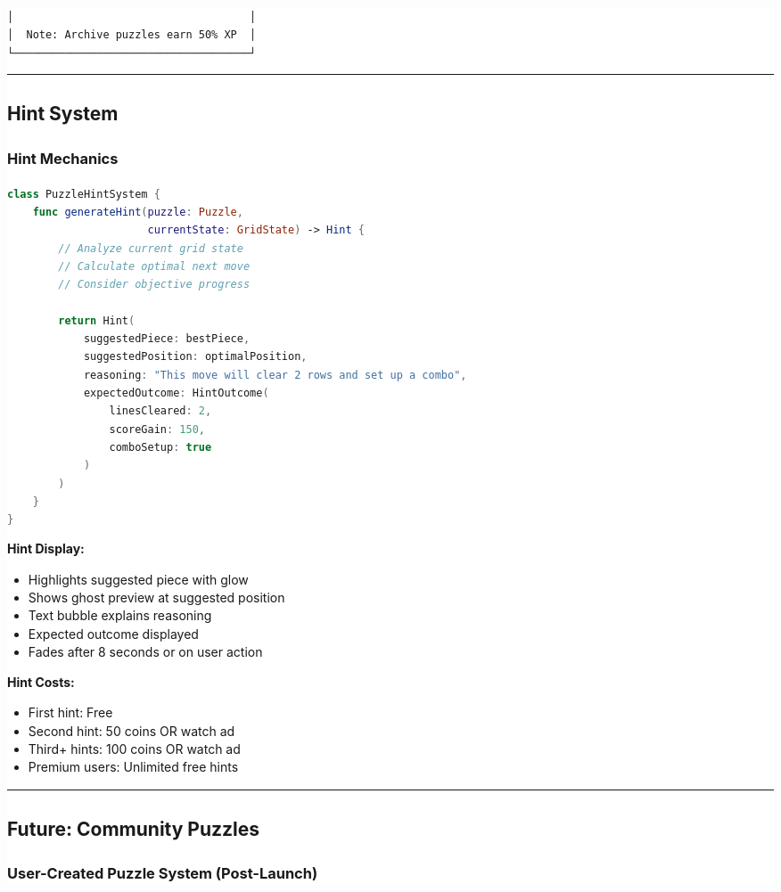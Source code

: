 ```
│                                     │
│  Note: Archive puzzles earn 50% XP  │
└─────────────────────────────────────┘
```

---

## Hint System

### Hint Mechanics

```swift
class PuzzleHintSystem {
    func generateHint(puzzle: Puzzle,
                      currentState: GridState) -> Hint {
        // Analyze current grid state
        // Calculate optimal next move
        // Consider objective progress

        return Hint(
            suggestedPiece: bestPiece,
            suggestedPosition: optimalPosition,
            reasoning: "This move will clear 2 rows and set up a combo",
            expectedOutcome: HintOutcome(
                linesCleared: 2,
                scoreGain: 150,
                comboSetup: true
            )
        )
    }
}
```

**Hint Display:**
- Highlights suggested piece with glow
- Shows ghost preview at suggested position
- Text bubble explains reasoning
- Expected outcome displayed
- Fades after 8 seconds or on user action

**Hint Costs:**
- First hint: Free
- Second hint: 50 coins OR watch ad
- Third+ hints: 100 coins OR watch ad
- Premium users: Unlimited free hints

---

## Future: Community Puzzles

### User-Created Puzzle System (Post-Launch)
